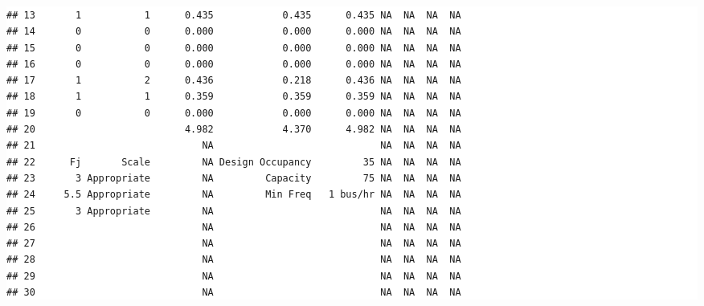     ## 13       1           1      0.435            0.435      0.435 NA  NA  NA  NA
    ## 14       0           0      0.000            0.000      0.000 NA  NA  NA  NA
    ## 15       0           0      0.000            0.000      0.000 NA  NA  NA  NA
    ## 16       0           0      0.000            0.000      0.000 NA  NA  NA  NA
    ## 17       1           2      0.436            0.218      0.436 NA  NA  NA  NA
    ## 18       1           1      0.359            0.359      0.359 NA  NA  NA  NA
    ## 19       0           0      0.000            0.000      0.000 NA  NA  NA  NA
    ## 20                          4.982            4.370      4.982 NA  NA  NA  NA
    ## 21                             NA                             NA  NA  NA  NA
    ## 22      Fj       Scale         NA Design Occupancy         35 NA  NA  NA  NA
    ## 23       3 Appropriate         NA         Capacity         75 NA  NA  NA  NA
    ## 24     5.5 Appropriate         NA         Min Freq   1 bus/hr NA  NA  NA  NA
    ## 25       3 Appropriate         NA                             NA  NA  NA  NA
    ## 26                             NA                             NA  NA  NA  NA
    ## 27                             NA                             NA  NA  NA  NA
    ## 28                             NA                             NA  NA  NA  NA
    ## 29                             NA                             NA  NA  NA  NA
    ## 30                             NA                             NA  NA  NA  NA
